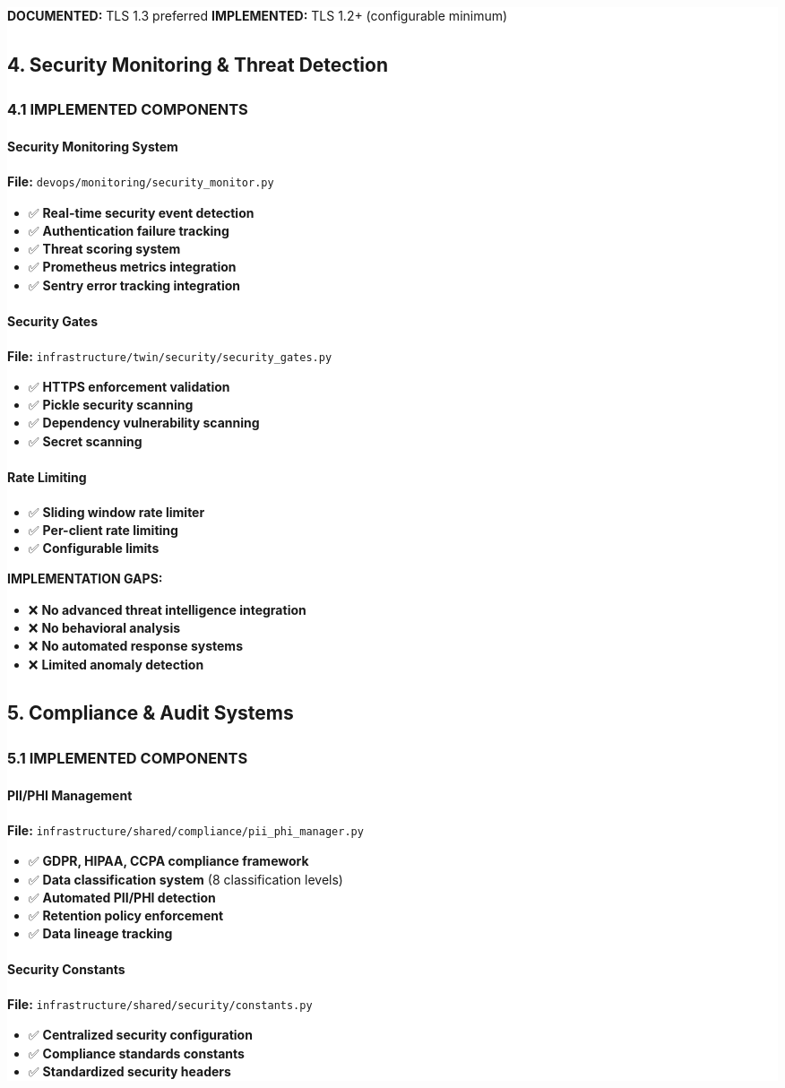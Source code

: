 **DOCUMENTED:** TLS 1.3 preferred
**IMPLEMENTED:** TLS 1.2+ (configurable minimum)

## 4. Security Monitoring & Threat Detection

### 4.1 IMPLEMENTED COMPONENTS

#### Security Monitoring System
**File:** `devops/monitoring/security_monitor.py`
- ✅ **Real-time security event detection**
- ✅ **Authentication failure tracking**
- ✅ **Threat scoring system**
- ✅ **Prometheus metrics integration**
- ✅ **Sentry error tracking integration**

#### Security Gates
**File:** `infrastructure/twin/security/security_gates.py`
- ✅ **HTTPS enforcement validation**
- ✅ **Pickle security scanning**
- ✅ **Dependency vulnerability scanning**
- ✅ **Secret scanning**

#### Rate Limiting
- ✅ **Sliding window rate limiter**
- ✅ **Per-client rate limiting**
- ✅ **Configurable limits**

**IMPLEMENTATION GAPS:**
- ❌ **No advanced threat intelligence integration**
- ❌ **No behavioral analysis**
- ❌ **No automated response systems**
- ❌ **Limited anomaly detection**

## 5. Compliance & Audit Systems

### 5.1 IMPLEMENTED COMPONENTS

#### PII/PHI Management
**File:** `infrastructure/shared/compliance/pii_phi_manager.py`
- ✅ **GDPR, HIPAA, CCPA compliance framework**
- ✅ **Data classification system** (8 classification levels)
- ✅ **Automated PII/PHI detection**
- ✅ **Retention policy enforcement**
- ✅ **Data lineage tracking**

#### Security Constants
**File:** `infrastructure/shared/security/constants.py`
- ✅ **Centralized security configuration**
- ✅ **Compliance standards constants**
- ✅ **Standardized security headers**
